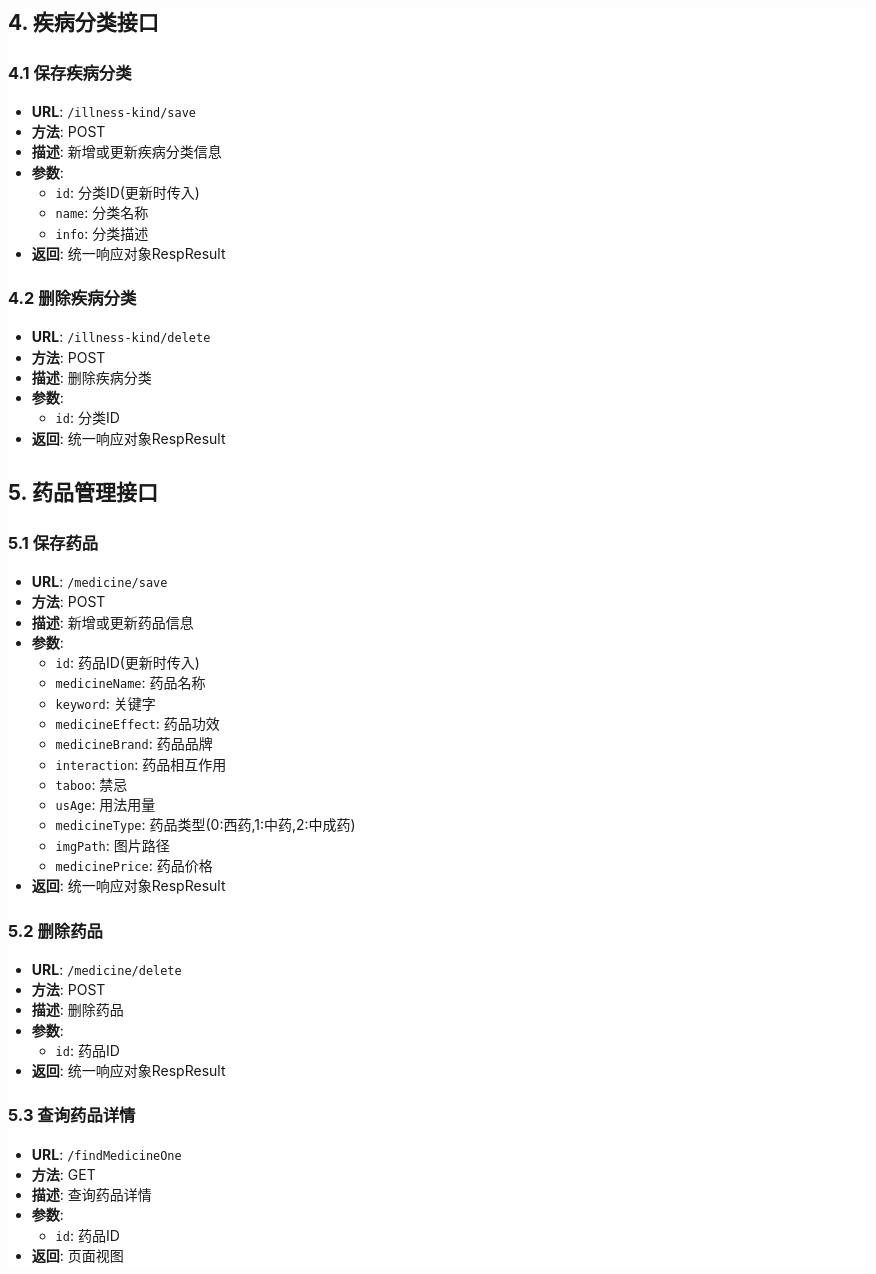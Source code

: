 ## 4. 疾病分类接口

### 4.1 保存疾病分类
- **URL**: `/illness-kind/save`
- **方法**: POST
- **描述**: 新增或更新疾病分类信息
- **参数**:
  - `id`: 分类ID(更新时传入)
  - `name`: 分类名称
  - `info`: 分类描述
- **返回**: 统一响应对象RespResult

### 4.2 删除疾病分类
- **URL**: `/illness-kind/delete`
- **方法**: POST
- **描述**: 删除疾病分类
- **参数**:
  - `id`: 分类ID
- **返回**: 统一响应对象RespResult

## 5. 药品管理接口

### 5.1 保存药品
- **URL**: `/medicine/save`
- **方法**: POST
- **描述**: 新增或更新药品信息
- **参数**:
  - `id`: 药品ID(更新时传入)
  - `medicineName`: 药品名称
  - `keyword`: 关键字
  - `medicineEffect`: 药品功效
  - `medicineBrand`: 药品品牌
  - `interaction`: 药品相互作用
  - `taboo`: 禁忌
  - `usAge`: 用法用量
  - `medicineType`: 药品类型(0:西药,1:中药,2:中成药)
  - `imgPath`: 图片路径
  - `medicinePrice`: 药品价格
- **返回**: 统一响应对象RespResult

### 5.2 删除药品
- **URL**: `/medicine/delete`
- **方法**: POST
- **描述**: 删除药品
- **参数**:
  - `id`: 药品ID
- **返回**: 统一响应对象RespResult

### 5.3 查询药品详情
- **URL**: `/findMedicineOne`
- **方法**: GET
- **描述**: 查询药品详情
- **参数**:
  - `id`: 药品ID
- **返回**: 页面视图
